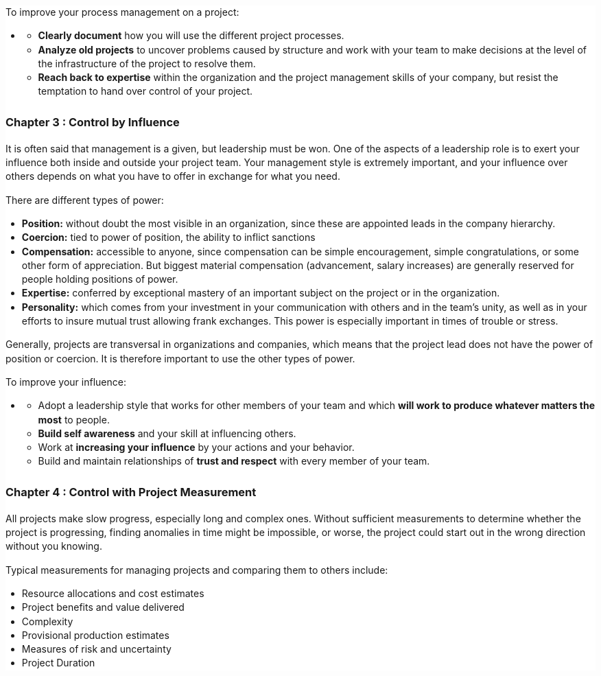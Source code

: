 To improve your process management on a project:

*   *   **Clearly document** how you will use the different project processes.
    *   **Analyze old projects** to uncover problems caused by structure and work with your team to make decisions at the level of the infrastructure of the project to resolve them.
    *   **Reach back to expertise** within the organization and the project management skills of your company, but resist the temptation to hand over control of your project.

### **Chapter 3 : Control by Influence**

It is often said that management is a given, but leadership must be won. One of the aspects of a leadership role is to exert your influence both inside and outside your project team. Your management style is extremely important, and your influence over others depends on what you have to offer in exchange for what you need.

There are different types of power:

*   **Position:** without doubt the most visible in an organization, since these are appointed leads in the company hierarchy.
*   **Coercion:** tied to power of position, the ability to inflict sanctions
*   **Compensation:** accessible to anyone, since compensation can be simple encouragement, simple congratulations, or some other form of appreciation. But biggest material compensation (advancement, salary increases) are generally reserved for people holding positions of power.
*   **Expertise:** conferred by exceptional mastery of an important subject on the project or in the organization.
*   **Personality:** which comes from your investment in your communication with others and in the team’s unity, as well as in your efforts to insure mutual trust allowing frank exchanges. This power is especially important in times of trouble or stress.

Generally, projects are transversal in organizations and companies, which means that the project lead does not have the power of position or coercion. It is therefore important to use the other types of power.

To improve your influence:

*   *   Adopt a leadership style that works for other members of your team and which **will work to produce whatever matters the most** to people.
    *   **Build self awareness** and your skill at influencing others.
    *   Work at **increasing your influence** by your actions and your behavior.
    *   Build and maintain relationships of **trust and respect** with every member of your team.

### **Chapter 4 : Control with Project Measurement**

All projects make slow progress, especially long and complex ones. Without sufficient measurements to determine whether the project is progressing, finding anomalies in time might be impossible, or worse, the project could start out in the wrong direction without you knowing.

Typical measurements for managing projects and comparing them to others include:

*   Resource allocations and cost estimates
*   Project benefits and value delivered
*   Complexity
*   Provisional production estimates
*   Measures of risk and uncertainty
*   Project Duration
